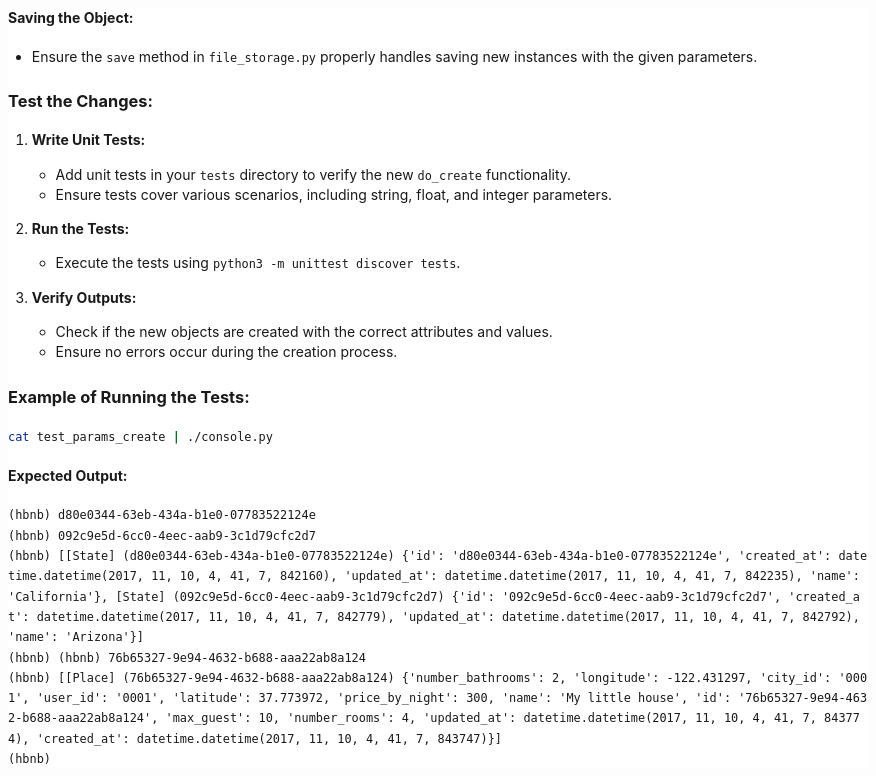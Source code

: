 #### Saving the Object:

- Ensure the `save` method in `file_storage.py` properly handles saving new instances with the given parameters.

### Test the Changes:

1. **Write Unit Tests:**
   - Add unit tests in your `tests` directory to verify the new `do_create` functionality.
   - Ensure tests cover various scenarios, including string, float, and integer parameters.

2. **Run the Tests:**
   - Execute the tests using `python3 -m unittest discover tests`.

3. **Verify Outputs:**
   - Check if the new objects are created with the correct attributes and values.
   - Ensure no errors occur during the creation process.

### Example of Running the Tests:

```bash
cat test_params_create | ./console.py
```

#### Expected Output:

```plaintext
(hbnb) d80e0344-63eb-434a-b1e0-07783522124e
(hbnb) 092c9e5d-6cc0-4eec-aab9-3c1d79cfc2d7
(hbnb) [[State] (d80e0344-63eb-434a-b1e0-07783522124e) {'id': 'd80e0344-63eb-434a-b1e0-07783522124e', 'created_at': datetime.datetime(2017, 11, 10, 4, 41, 7, 842160), 'updated_at': datetime.datetime(2017, 11, 10, 4, 41, 7, 842235), 'name': 'California'}, [State] (092c9e5d-6cc0-4eec-aab9-3c1d79cfc2d7) {'id': '092c9e5d-6cc0-4eec-aab9-3c1d79cfc2d7', 'created_at': datetime.datetime(2017, 11, 10, 4, 41, 7, 842779), 'updated_at': datetime.datetime(2017, 11, 10, 4, 41, 7, 842792), 'name': 'Arizona'}]
(hbnb) (hbnb) 76b65327-9e94-4632-b688-aaa22ab8a124
(hbnb) [[Place] (76b65327-9e94-4632-b688-aaa22ab8a124) {'number_bathrooms': 2, 'longitude': -122.431297, 'city_id': '0001', 'user_id': '0001', 'latitude': 37.773972, 'price_by_night': 300, 'name': 'My little house', 'id': '76b65327-9e94-4632-b688-aaa22ab8a124', 'max_guest': 10, 'number_rooms': 4, 'updated_at': datetime.datetime(2017, 11, 10, 4, 41, 7, 843774), 'created_at': datetime.datetime(2017, 11, 10, 4, 41, 7, 843747)}]
(hbnb)
```

